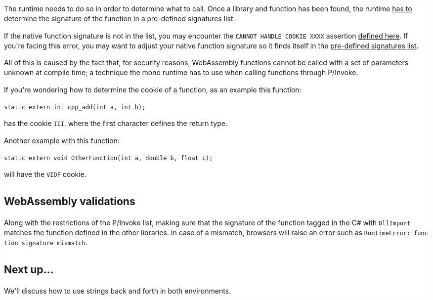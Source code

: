 The runtime needs to do so in order to determine what to call. Once a library and function has been found, the runtime [has to determine the signature of the function](https://github.com/mono/mono/blob/ac1a12f9971fc7ba4f8f675af020dc18fd9d35ee/mono/mini/wasm_m2n_invoke.g.h#L1021) in a [pre-defined signatures list](https://github.com/mono/mono/blob/6c0bfdc3f3d5855d27628112a505ba01bdfc4584/mono/mini/m2n-gen.cs#L30).

If the native function signature is not in the list, you may encounter the `CANNOT HANDLE COOKIE XXXX` assertion [defined here](https://github.com/mono/mono/blob/ac1a12f9971fc7ba4f8f675af020dc18fd9d35ee/mono/mini/wasm_m2n_invoke.g.h#L1823). If you're facing this error, you may want to adjust your native function signature so it finds itself in the [pre-defined signatures list](https://github.com/mono/mono/blob/6c0bfdc3f3d5855d27628112a505ba01bdfc4584/mono/mini/m2n-gen.cs#L30).

All of this is caused by the fact that, for security reasons, WebAssembly functions cannot be called with a set of parameters unknown at compile time; a technique the mono runtime has to use when calling functions through P/Invoke.

If you're wondering how to determine the cookie of a function, as an example this function:

```
static extern int cpp_add(int a, int b);
```

has the cookie `III`, where the first character defines the return type.

Another example with this function:
```
static extern void OtherFunction(int a, double b, float c);
```

will have the `VIDF` cookie.

## WebAssembly validations

Along with the restrictions of the P/Invoke list, making sure that the signature of the function tagged in the C# with `DllImport` matches the function defined in the other libraries. In case of a mismatch, browsers will raise an error such as `RuntimeError: function signature mismatch`.

## Next up...

We'll discuss how to use strings back and forth in both environments.